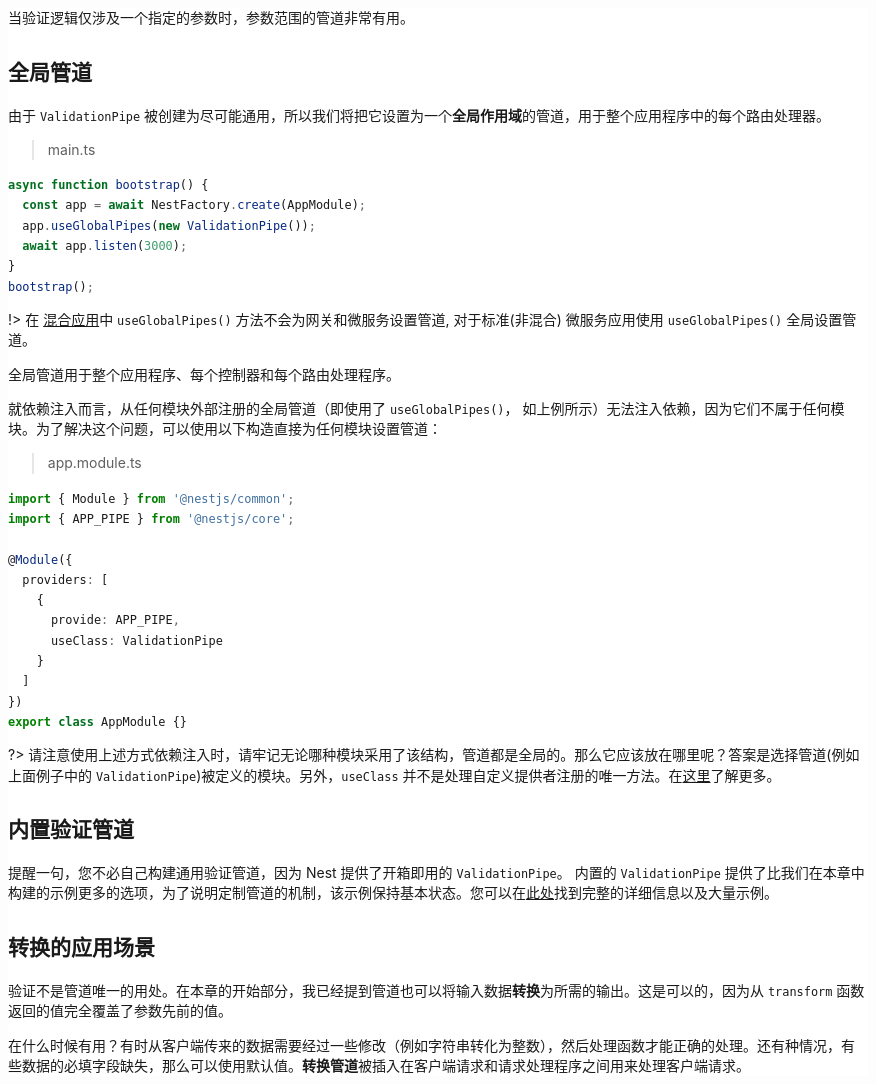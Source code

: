 当验证逻辑仅涉及一个指定的参数时，参数范围的管道非常有用。

## 全局管道

由于 `ValidationPipe` 被创建为尽可能通用，所以我们将把它设置为一个**全局作用域**的管道，用于整个应用程序中的每个路由处理器。

> main.ts

```typescript
async function bootstrap() {
  const app = await NestFactory.create(AppModule);
  app.useGlobalPipes(new ValidationPipe());
  await app.listen(3000);
}
bootstrap();
```

!> 在 [混合应用](/8/faq?id=混合应用)中 `useGlobalPipes()` 方法不会为网关和微服务设置管道, 对于标准(非混合) 微服务应用使用 `useGlobalPipes()` 全局设置管道。

全局管道用于整个应用程序、每个控制器和每个路由处理程序。

就依赖注入而言，从任何模块外部注册的全局管道（即使用了 `useGlobalPipes()`， 如上例所示）无法注入依赖，因为它们不属于任何模块。为了解决这个问题，可以使用以下构造直接为任何模块设置管道：

> app.module.ts

```typescript
import { Module } from '@nestjs/common';
import { APP_PIPE } from '@nestjs/core';

@Module({
  providers: [
    {
      provide: APP_PIPE,
      useClass: ValidationPipe
    }
  ]
})
export class AppModule {}
```

?> 请注意使用上述方式依赖注入时，请牢记无论哪种模块采用了该结构，管道都是全局的。那么它应该放在哪里呢？答案是选择管道(例如上面例子中的 `ValidationPipe`)被定义的模块。另外，`useClass` 并不是处理自定义提供者注册的唯一方法。在[这里](8/fundamentals?id=custom-providers)了解更多。

## 内置验证管道

提醒一句，您不必自己构建通用验证管道，因为 Nest 提供了开箱即用的 `ValidationPipe`。 内置的 `ValidationPipe` 提供了比我们在本章中构建的示例更多的选项，为了说明定制管道的机制，该示例保持基本状态。您可以在[此处](/8/techniques?id=验证)找到完整的详细信息以及大量示例。

## 转换的应用场景

验证不是管道唯一的用处。在本章的开始部分，我已经提到管道也可以将输入数据**转换**为所需的输出。这是可以的，因为从 `transform` 函数返回的值完全覆盖了参数先前的值。

在什么时候有用？有时从客户端传来的数据需要经过一些修改（例如字符串转化为整数），然后处理函数才能正确的处理。还有种情况，有些数据的必填字段缺失，那么可以使用默认值。**转换管道**被插入在客户端请求和请求处理程序之间用来处理客户端请求。

